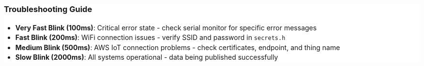 ### Troubleshooting Guide

- **Very Fast Blink (100ms)**: Critical error state - check serial monitor for specific error messages
- **Fast Blink (200ms)**: WiFi connection issues - verify SSID and password in `secrets.h`
- **Medium Blink (500ms)**: AWS IoT connection problems - check certificates, endpoint, and thing name
- **Slow Blink (2000ms)**: All systems operational - data being published successfully